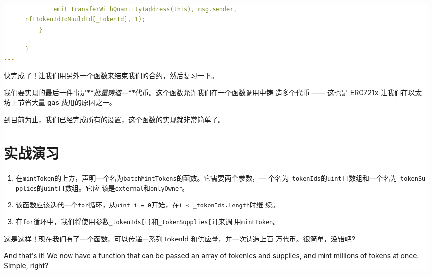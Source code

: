 ```yaml
              emit TransferWithQuantity(address(this), msg.sender,
      nftTokenIdToMouldId[_tokenId], 1);
          }

      }
---
```


快完成了！让我们用另外一个函数来结束我们的合约，然后复习一下。

我们要实现的最后一件事是**_批量铸造—_**代币。这个函数允许我们在一个函数调用中铸
造多个代币 —— 这也是 ERC721x 让我们在以太坊上节省大量 gas 费用的原因之一。

到目前为止，我们已经完成所有的设置，这个函数的实现就非常简单了。

# 实战演习

1. 在`mintToken`的上方，声明一个名为`batchMintTokens`的函数。它需要两个参数，一
   个名为`_tokenIds`的`uint[]`数组和一个名为`_tokenSupplies`的`uint[]`数组。它应
   该是`external`和`onlyOwner`。

2. 该函数应该迭代一个`for`循环，从`uint i = 0`开始，在`i < _tokenIds.length`时继
   续。

3. 在`for`循环中，我们将使用参数`_tokenIds[i]`和`_tokenSupplies[i]`来调
   用`mintToken`。

这是这样！现在我们有了一个函数，可以传递一系列 tokenId 和供应量，并一次铸造上百
万代币。很简单，没错吧?

And that's it! We now have a function that can be passed an array of tokenIds
and supplies, and mint millions of tokens at once. Simple, right?
